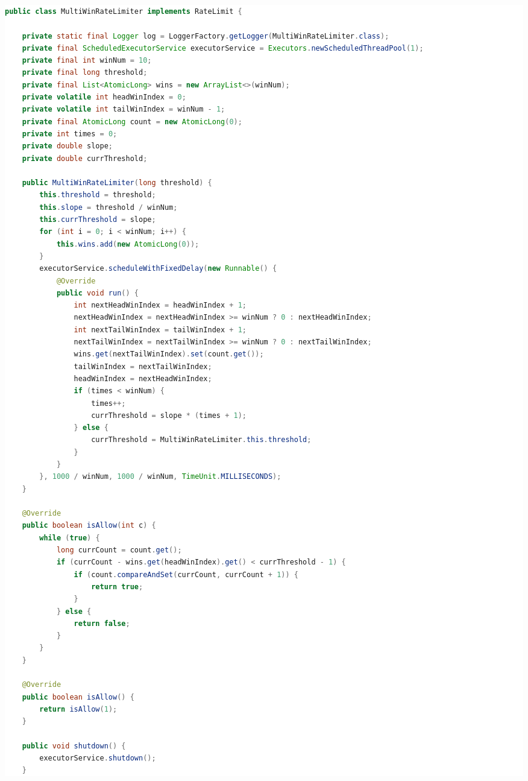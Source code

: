 ```java
public class MultiWinRateLimiter implements RateLimit {

    private static final Logger log = LoggerFactory.getLogger(MultiWinRateLimiter.class);
    private final ScheduledExecutorService executorService = Executors.newScheduledThreadPool(1);
    private final int winNum = 10;
    private final long threshold;
    private final List<AtomicLong> wins = new ArrayList<>(winNum);
    private volatile int headWinIndex = 0;
    private volatile int tailWinIndex = winNum - 1;
    private final AtomicLong count = new AtomicLong(0);
    private int times = 0;
    private double slope;
    private double currThreshold;

    public MultiWinRateLimiter(long threshold) {
        this.threshold = threshold;
        this.slope = threshold / winNum;
        this.currThreshold = slope;
        for (int i = 0; i < winNum; i++) {
            this.wins.add(new AtomicLong(0));
        }
        executorService.scheduleWithFixedDelay(new Runnable() {
            @Override
            public void run() {
                int nextHeadWinIndex = headWinIndex + 1;
                nextHeadWinIndex = nextHeadWinIndex >= winNum ? 0 : nextHeadWinIndex;
                int nextTailWinIndex = tailWinIndex + 1;
                nextTailWinIndex = nextTailWinIndex >= winNum ? 0 : nextTailWinIndex;
                wins.get(nextTailWinIndex).set(count.get());
                tailWinIndex = nextTailWinIndex;
                headWinIndex = nextHeadWinIndex;
                if (times < winNum) {
                    times++;
                    currThreshold = slope * (times + 1);
                } else {
                    currThreshold = MultiWinRateLimiter.this.threshold;
                }
            }
        }, 1000 / winNum, 1000 / winNum, TimeUnit.MILLISECONDS);
    }

    @Override
    public boolean isAllow(int c) {
        while (true) {
            long currCount = count.get();
            if (currCount - wins.get(headWinIndex).get() < currThreshold - 1) {
                if (count.compareAndSet(currCount, currCount + 1)) {
                    return true;
                }
            } else {
                return false;
            }
        }
    }

    @Override
    public boolean isAllow() {
        return isAllow(1);
    }

    public void shutdown() {
        executorService.shutdown();
    }
```